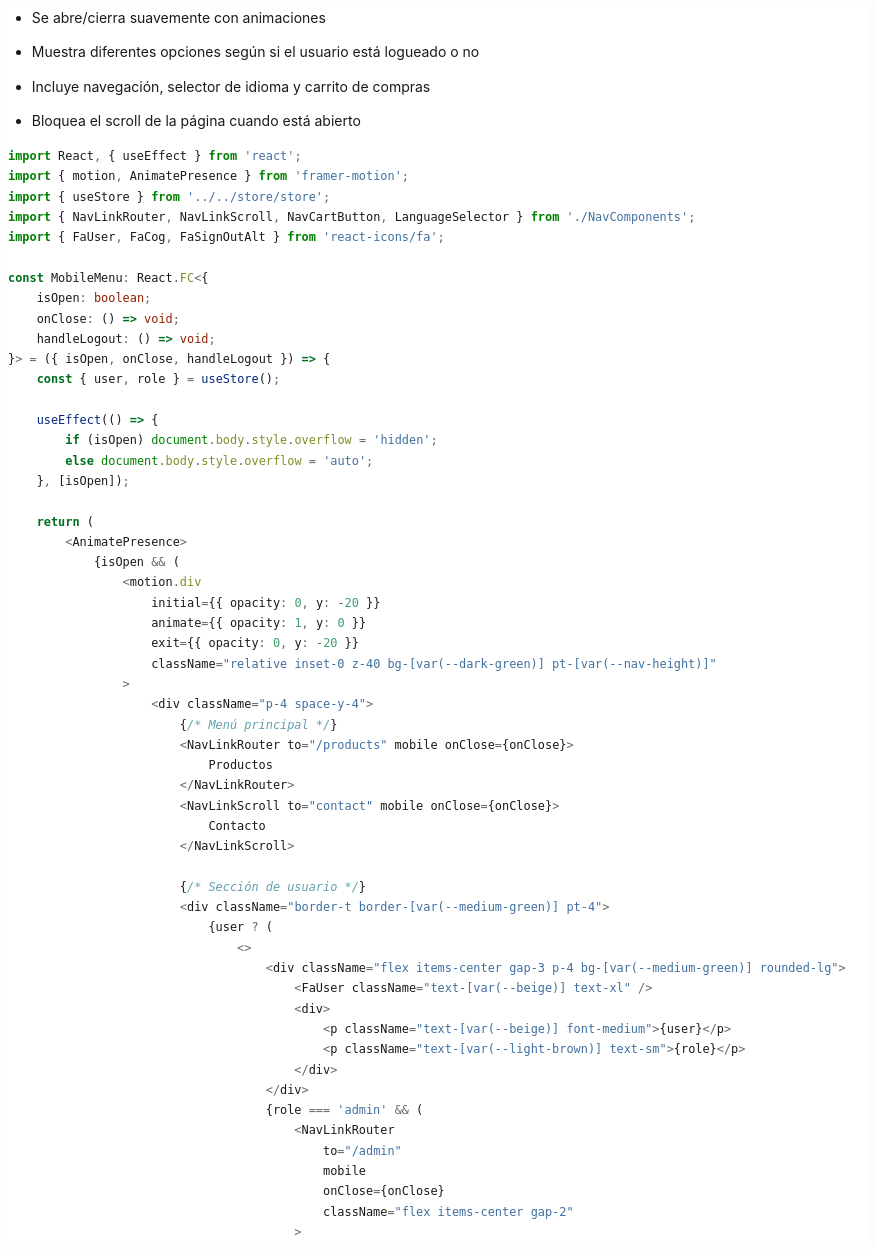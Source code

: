 - Se abre/cierra suavemente con animaciones

- Muestra diferentes opciones según si el usuario está logueado o no

- Incluye navegación, selector de idioma y carrito de compras

- Bloquea el scroll de la página cuando está abierto

```typescript
import React, { useEffect } from 'react';
import { motion, AnimatePresence } from 'framer-motion';
import { useStore } from '../../store/store';
import { NavLinkRouter, NavLinkScroll, NavCartButton, LanguageSelector } from './NavComponents';
import { FaUser, FaCog, FaSignOutAlt } from 'react-icons/fa';

const MobileMenu: React.FC<{
    isOpen: boolean;
    onClose: () => void;
    handleLogout: () => void;
}> = ({ isOpen, onClose, handleLogout }) => {
    const { user, role } = useStore();

    useEffect(() => {
        if (isOpen) document.body.style.overflow = 'hidden';
        else document.body.style.overflow = 'auto';
    }, [isOpen]);

    return (
        <AnimatePresence>
            {isOpen && (
                <motion.div
                    initial={{ opacity: 0, y: -20 }}
                    animate={{ opacity: 1, y: 0 }}
                    exit={{ opacity: 0, y: -20 }}
                    className="relative inset-0 z-40 bg-[var(--dark-green)] pt-[var(--nav-height)]"
                >
                    <div className="p-4 space-y-4">
                        {/* Menú principal */}
                        <NavLinkRouter to="/products" mobile onClose={onClose}>
                            Productos
                        </NavLinkRouter>
                        <NavLinkScroll to="contact" mobile onClose={onClose}>
                            Contacto
                        </NavLinkScroll>

                        {/* Sección de usuario */}
                        <div className="border-t border-[var(--medium-green)] pt-4">
                            {user ? (
                                <>
                                    <div className="flex items-center gap-3 p-4 bg-[var(--medium-green)] rounded-lg">
                                        <FaUser className="text-[var(--beige)] text-xl" />
                                        <div>
                                            <p className="text-[var(--beige)] font-medium">{user}</p>
                                            <p className="text-[var(--light-brown)] text-sm">{role}</p>
                                        </div>
                                    </div>
                                    {role === 'admin' && (
                                        <NavLinkRouter 
                                            to="/admin" 
                                            mobile 
                                            onClose={onClose}
                                            className="flex items-center gap-2"
                                        >
```